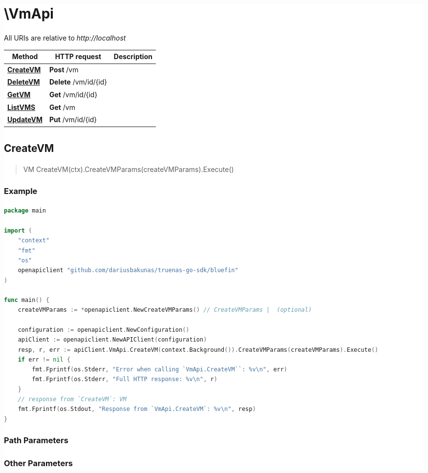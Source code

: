 # \VmApi

All URIs are relative to *http://localhost*

Method | HTTP request | Description
------------- | ------------- | -------------
[**CreateVM**](VmApi.md#CreateVM) | **Post** /vm | 
[**DeleteVM**](VmApi.md#DeleteVM) | **Delete** /vm/id/{id} | 
[**GetVM**](VmApi.md#GetVM) | **Get** /vm/id/{id} | 
[**ListVMS**](VmApi.md#ListVMS) | **Get** /vm | 
[**UpdateVM**](VmApi.md#UpdateVM) | **Put** /vm/id/{id} | 



## CreateVM

> VM CreateVM(ctx).CreateVMParams(createVMParams).Execute()





### Example

```go
package main

import (
    "context"
    "fmt"
    "os"
    openapiclient "github.com/dariusbakunas/truenas-go-sdk/bluefin"
)

func main() {
    createVMParams := *openapiclient.NewCreateVMParams() // CreateVMParams |  (optional)

    configuration := openapiclient.NewConfiguration()
    apiClient := openapiclient.NewAPIClient(configuration)
    resp, r, err := apiClient.VmApi.CreateVM(context.Background()).CreateVMParams(createVMParams).Execute()
    if err != nil {
        fmt.Fprintf(os.Stderr, "Error when calling `VmApi.CreateVM``: %v\n", err)
        fmt.Fprintf(os.Stderr, "Full HTTP response: %v\n", r)
    }
    // response from `CreateVM`: VM
    fmt.Fprintf(os.Stdout, "Response from `VmApi.CreateVM`: %v\n", resp)
}
```

### Path Parameters



### Other Parameters
